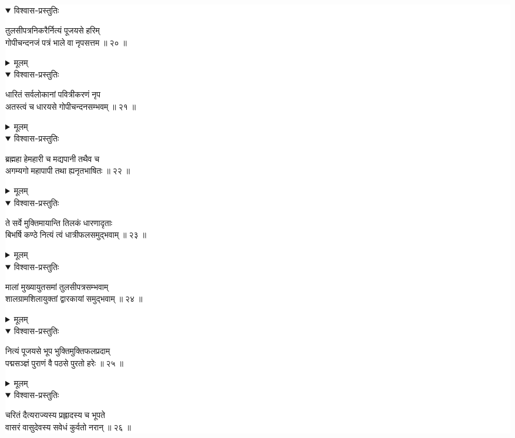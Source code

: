 

<details open><summary>विश्वास-प्रस्तुतिः</summary>

तुलसीपत्रनिकरैर्नित्यं पूजयसे हरिम्  
गोपीचन्दनजं पत्रं भाले वा नृपसत्तम ॥ २० ॥
</details>

<details><summary>मूलम्</summary></details>



<details open><summary>विश्वास-प्रस्तुतिः</summary>

धारितं सर्वलोकानां पवित्रीकरणं नृप  
अतस्त्वं च धारयसे गोपीचन्दनसम्भवम् ॥ २१ ॥
</details>

<details><summary>मूलम्</summary></details>



<details open><summary>विश्वास-प्रस्तुतिः</summary>

ब्रह्महा हेमहारी च मद्यपानी तथैव च  
अगम्यगो महापापी तथा ह्यनृतभाषितः ॥ २२ ॥
</details>

<details><summary>मूलम्</summary></details>



<details open><summary>विश्वास-प्रस्तुतिः</summary>

ते सर्वे मुक्तिमायान्ति तिलकं धारणादृताः  
बिभर्षि कण्ठे नित्यं त्वं धात्रीफलसमुद्भवाम् ॥ २३ ॥
</details>

<details><summary>मूलम्</summary></details>



<details open><summary>विश्वास-प्रस्तुतिः</summary>

मालां मुख्यायुतसमां तुलसीपत्रसम्भवाम्  
शालग्रामशिलायुक्तां द्वारकायां समुद्भवाम् ॥ २४ ॥
</details>

<details><summary>मूलम्</summary></details>



<details open><summary>विश्वास-प्रस्तुतिः</summary>

नित्यं पूजयसे भूप भुक्तिमुक्तिफलप्रदाम्  
पद्मसञ्ज्ञं पुराणं वै पठसे पुरतो हरेः ॥ २५ ॥
</details>

<details><summary>मूलम्</summary></details>



<details open><summary>विश्वास-प्रस्तुतिः</summary>

चरितं दैत्यराज्यस्य प्रह्लादस्य च भूपते  
वासरं वासुदेवस्य सवेधं कुर्वतो नरान् ॥ २६ ॥
</details>
